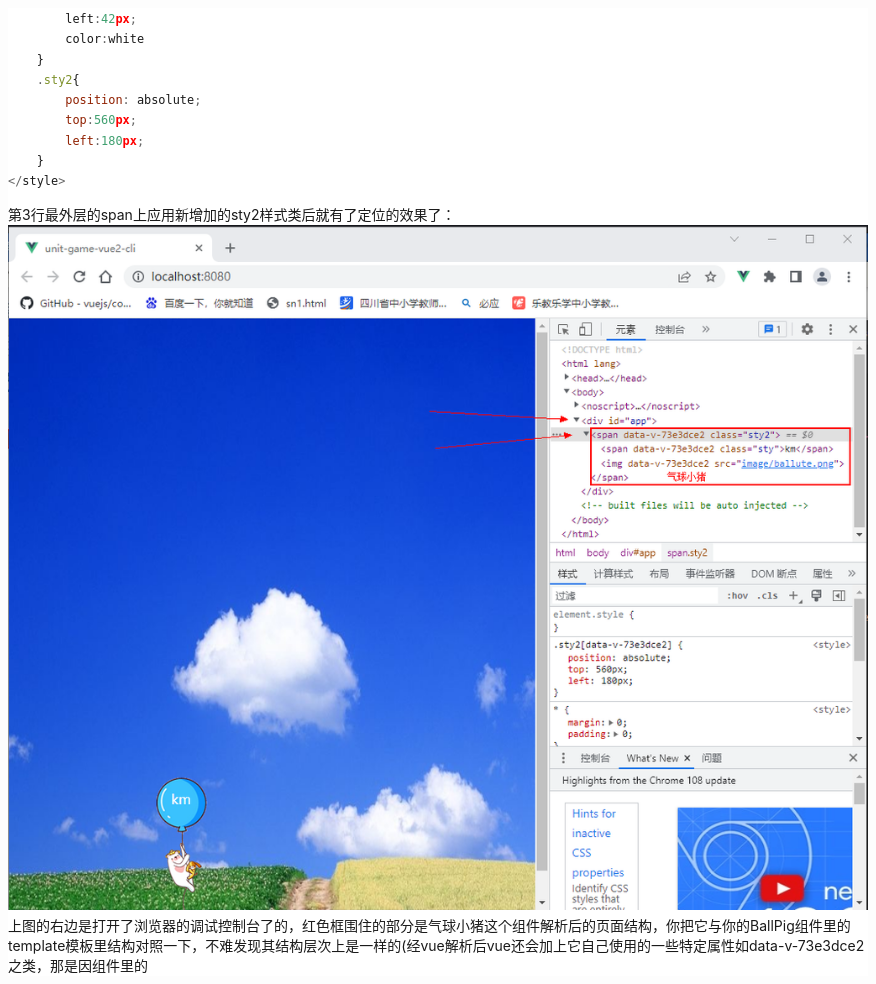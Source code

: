```javascript
		left:42px;
		color:white
	}
	.sty2{
		position: absolute;
		top:560px;
		left:180px;
	}
</style>
```

第3行最外层的span上应用新增加的sty2样式类后就有了定位的效果了：
![image-20221225100547074](开发过程记录_image/image-20221225100547074.png)
上图的右边是打开了浏览器的调试控制台了的，红色框围住的部分是气球小猪这个组件解析后的页面结构，你把它与你的BallPig组件里的template模板里结构对照一下，不难发现其结构层次上是一样的(经vue解析后vue还会加上它自己使用的一些特定属性如data-v-73e3dce2之类，那是因组件里的 <style> 模块里有 scoped 属性时，vue为了让其只作用于当前组件中的元素，故编译时额外生成了data-v-xxx属性，以区别不同组件的样式类)
